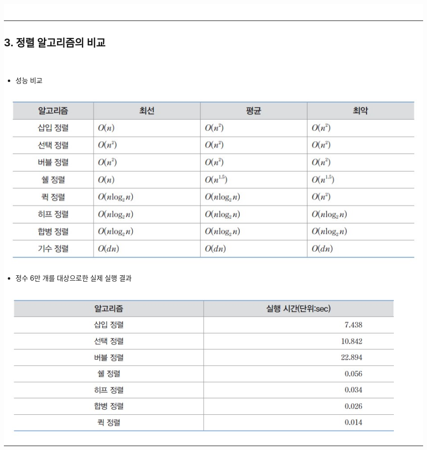 <br/>

<hr/>

## 3. 정렬 알고리즘의 비교

<br/>

- 성능 비교

<img src="img/performance.jpg">


<br/>

- 정수 6만 개를 대상으로한 실제 실행 결과

<img src="img/performance2.jpg">

<br/>

<hr/>